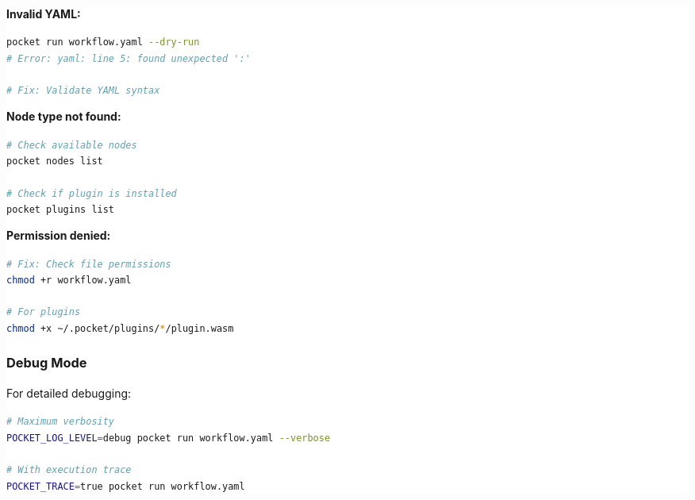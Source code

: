 **Invalid YAML:**
```bash
pocket run workflow.yaml --dry-run
# Error: yaml: line 5: found unexpected ':'

# Fix: Validate YAML syntax
```

**Node type not found:**
```bash
# Check available nodes
pocket nodes list

# Check if plugin is installed
pocket plugins list
```

**Permission denied:**
```bash
# Fix: Check file permissions
chmod +r workflow.yaml

# For plugins
chmod +x ~/.pocket/plugins/*/plugin.wasm
```

### Debug Mode

For detailed debugging:
```bash
# Maximum verbosity
POCKET_LOG_LEVEL=debug pocket run workflow.yaml --verbose

# With execution trace
POCKET_TRACE=true pocket run workflow.yaml
```
